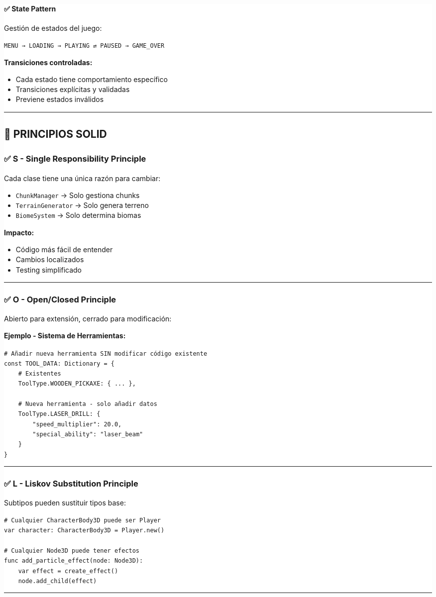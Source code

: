 #### ✅ **State Pattern**
Gestión de estados del juego:
```
MENU → LOADING → PLAYING ⇄ PAUSED → GAME_OVER
```

**Transiciones controladas:**
- Cada estado tiene comportamiento específico
- Transiciones explícitas y validadas
- Previene estados inválidos

---

## 🧩 PRINCIPIOS SOLID

### ✅ **S - Single Responsibility Principle**
Cada clase tiene una única razón para cambiar:
- `ChunkManager` → Solo gestiona chunks
- `TerrainGenerator` → Solo genera terreno
- `BiomeSystem` → Solo determina biomas

**Impacto:**
- Código más fácil de entender
- Cambios localizados
- Testing simplificado

---

### ✅ **O - Open/Closed Principle**
Abierto para extensión, cerrado para modificación:

**Ejemplo - Sistema de Herramientas:**
```gdscript
# Añadir nueva herramienta SIN modificar código existente
const TOOL_DATA: Dictionary = {
    # Existentes
    ToolType.WOODEN_PICKAXE: { ... },

    # Nueva herramienta - solo añadir datos
    ToolType.LASER_DRILL: {
        "speed_multiplier": 20.0,
        "special_ability": "laser_beam"
    }
}
```

---

### ✅ **L - Liskov Substitution Principle**
Subtipos pueden sustituir tipos base:
```gdscript
# Cualquier CharacterBody3D puede ser Player
var character: CharacterBody3D = Player.new()

# Cualquier Node3D puede tener efectos
func add_particle_effect(node: Node3D):
    var effect = create_effect()
    node.add_child(effect)
```

---